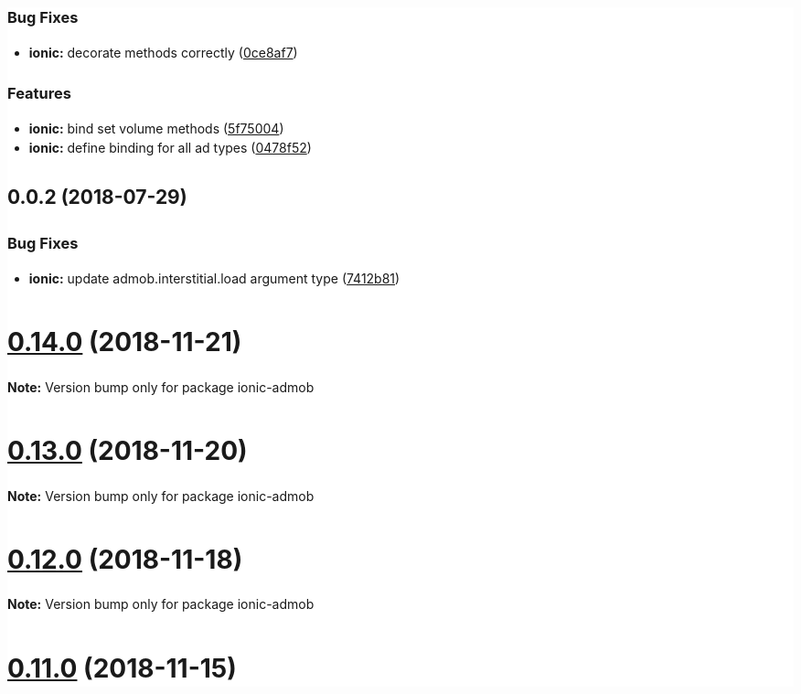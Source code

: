 
### Bug Fixes

* **ionic:** decorate methods correctly ([0ce8af7](https://github.com/admob-plus/admob-plus/commit/0ce8af7))


### Features

* **ionic:** bind set volume methods ([5f75004](https://github.com/admob-plus/admob-plus/commit/5f75004))
* **ionic:** define binding for all ad types ([0478f52](https://github.com/admob-plus/admob-plus/commit/0478f52))



## 0.0.2 (2018-07-29)


### Bug Fixes

* **ionic:** update admob.interstitial.load argument type ([7412b81](https://github.com/admob-plus/admob-plus/commit/7412b81))





# [0.14.0](https://github.com/admob-plus/admob-plus/compare/v0.13.0...v0.14.0) (2018-11-21)

**Note:** Version bump only for package ionic-admob





# [0.13.0](https://github.com/admob-plus/admob-plus/compare/v0.12.1...v0.13.0) (2018-11-20)

**Note:** Version bump only for package ionic-admob





# [0.12.0](https://github.com/admob-plus/admob-plus/compare/v0.11.5...v0.12.0) (2018-11-18)

**Note:** Version bump only for package ionic-admob





# [0.11.0](https://github.com/admob-plus/admob-plus/compare/v0.10.0...v0.11.0) (2018-11-15)
